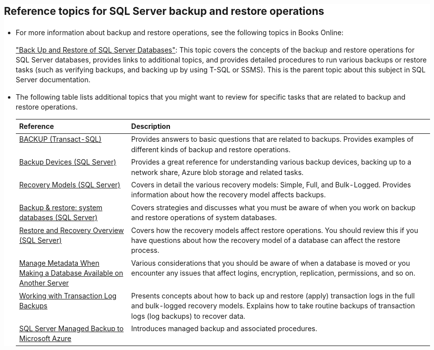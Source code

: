## Reference topics for SQL Server backup and restore operations

- For more information about backup and restore operations, see the following topics in Books Online:

   ["Back Up and Restore of SQL Server Databases"](/sql/relational-databases/backup-restore/back-up-and-restore-of-sql-server-databases): This topic covers the concepts of the backup and restore operations for SQL Server databases, provides links to additional topics, and provides detailed procedures to run various backups or restore tasks (such as verifying backups, and backing up by using T-SQL or SSMS). This is the parent topic about this subject in SQL Server documentation.
- The following table lists additional topics that you might want to review for specific tasks that are related to backup and restore operations.

    |Reference|Description|
    |---|---|
    |[BACKUP (Transact-SQL)](/sql/t-sql/statements/backup-transact-sql)|Provides answers to basic questions that are related to backups. Provides examples of different kinds of backup and restore operations.|
    |[Backup Devices (SQL Server)](/sql/relational-databases/backup-restore/backup-devices-sql-server)|Provides a great reference for understanding various backup devices, backing up to a network share, Azure blob storage and related tasks.|
    |[Recovery Models (SQL Server)](/sql/relational-databases/backup-restore/recovery-models-sql-server)|Covers in detail the various recovery models: Simple, Full, and Bulk-Logged. Provides information about how the recovery model affects backups.|
    |[Backup & restore: system databases (SQL Server)](/sql/relational-databases/backup-restore/back-up-and-restore-of-system-databases-sql-server)|Covers strategies and discusses what you must be aware of when you work on backup and restore operations of system databases.|
    |[Restore and Recovery Overview (SQL Server)](/sql/relational-databases/backup-restore/restore-and-recovery-overview-sql-server)|Covers how the recovery models affect restore operations. You should review this if you have questions about how the recovery model of a database can affect the restore process.|
    |[Manage Metadata When Making a Database Available on Another Server](/sql/relational-databases/databases/manage-metadata-when-making-a-database-available-on-another-server)|Various considerations that you should be aware of when a database is moved or you encounter any issues that affect logins, encryption, replication, permissions, and so on.|
    |[Working with Transaction Log Backups](/sql/relational-databases/backup-restore/transaction-log-backups-sql-server)|Presents concepts about how to back up and restore (apply) transaction logs in the full and bulk-logged recovery models. Explains how to take routine backups of transaction logs (log backups) to recover data.|
    |[SQL Server Managed Backup to Microsoft Azure](/sql/relational-databases/backup-restore/sql-server-managed-backup-to-microsoft-azure)|Introduces managed backup and associated procedures.|
